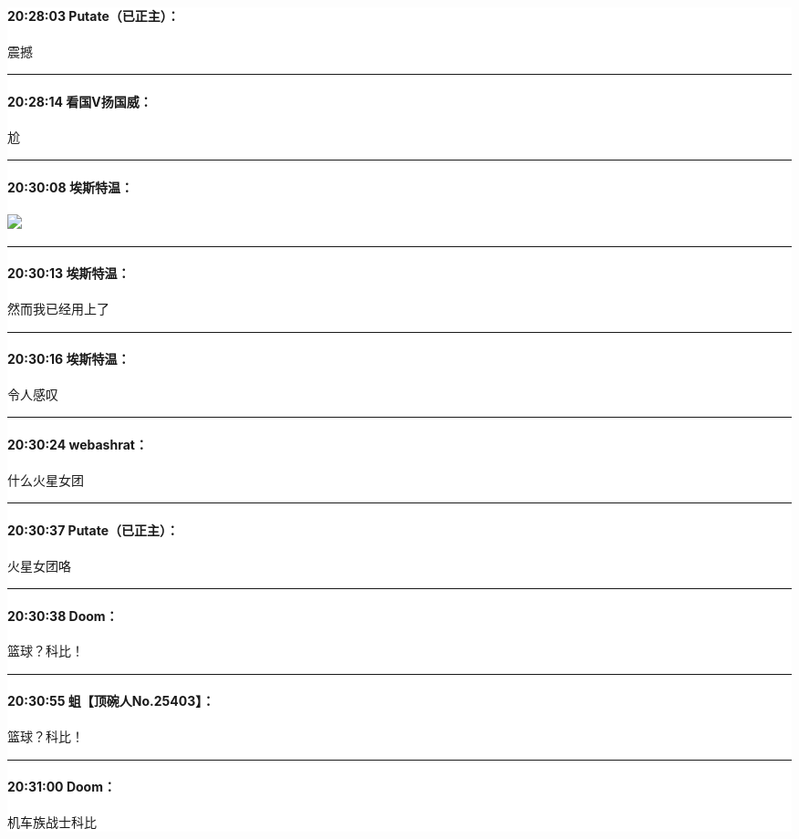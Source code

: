 #### 20:28:03  Putate（已正主）：

震撼

*****

#### 20:28:14  看国V扬国威：

尬

*****

#### 20:30:08  埃斯特温：

![](http://gchat.qpic.cn/gchatpic_new/824445842/614391357-3048015682-E115A2A89891CE1766113CFEFBB9373D/0?term=2")

*****

#### 20:30:13  埃斯特温：

然而我已经用上了

*****

#### 20:30:16  埃斯特温：

令人感叹

*****

#### 20:30:24  webashrat：

什么火星女团

*****

#### 20:30:37  Putate（已正主）：

火星女团咯

*****

#### 20:30:38  Doom：

篮球？科比！

*****

#### 20:30:55  蛆【顶碗人No.25403】：

篮球？科比！

*****

#### 20:31:00  Doom：

机车族战士科比
